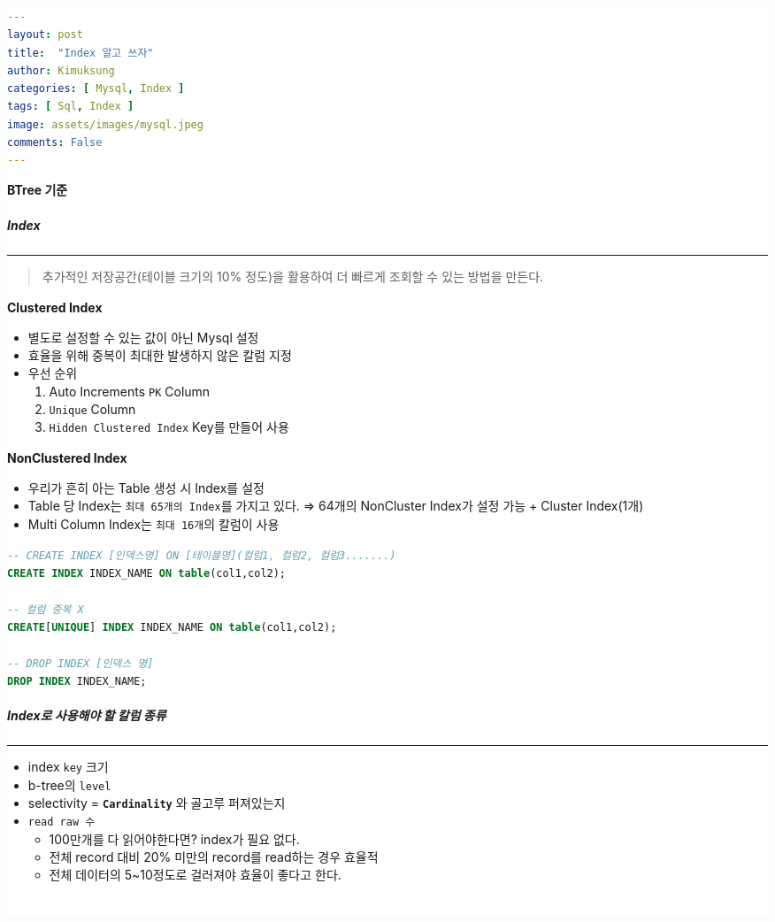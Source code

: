 ```yaml
---
layout: post
title:  "Index 알고 쓰자"
author: Kimuksung
categories: [ Mysql, Index ]
tags: [ Sql, Index ]
image: assets/images/mysql.jpeg
comments: False
---
```


**BTree 기준**

##### Index
---
> 추가적인 저장공간(테이블 크기의 10% 정도)을 활용하여 더 빠르게 조회할 수 있는 방법을 만든다.


**Clustered Index**
- 별도로 설정할 수 있는 값이 아닌 Mysql 설정
- 효율을 위해 중복이 최대한 발생하지 않은 칼럼 지정
- 우선 순위
    1. Auto Increments `PK` Column
    2. `Unique` Column
    3. `Hidden Clustered Index` Key를 만들어 사용

**NonClustered Index**
- 우리가 흔히 아는 Table 생성 시 Index를 설정
- Table 당 Index는 `최대 65개의 Index`를 가지고 있다. ⇒ 64개의 NonCluster Index가 설정 가능 + Cluster Index(1개)
- Multi Column Index는 `최대 16개`의 칼럼이 사용

```sql
-- CREATE INDEX [인덱스명] ON [테이블명](컬럼1, 컬럼2, 컬럼3.......)
CREATE INDEX INDEX_NAME ON table(col1,col2); 

-- 컬럼 중복 X
CREATE[UNIQUE] INDEX INDEX_NAME ON table(col1,col2);

-- DROP INDEX [인덱스 명] 
DROP INDEX INDEX_NAME;
```

##### Index로 사용해야 할 칼럼 종류
---
- index `key` 크기
- b-tree의 `level`
- selectivity = **`Cardinality`** 와 골고루 퍼져있는지
- `read raw 수`
    - 100만개를 다 읽어야한다면? index가 필요 없다.
    - 전체 record 대비 20% 미만의 record를 read하는 경우 효율적
    - 전체 데이터의 5~10정도로 걸러져야 효율이 좋다고 한다.
    
<br>

